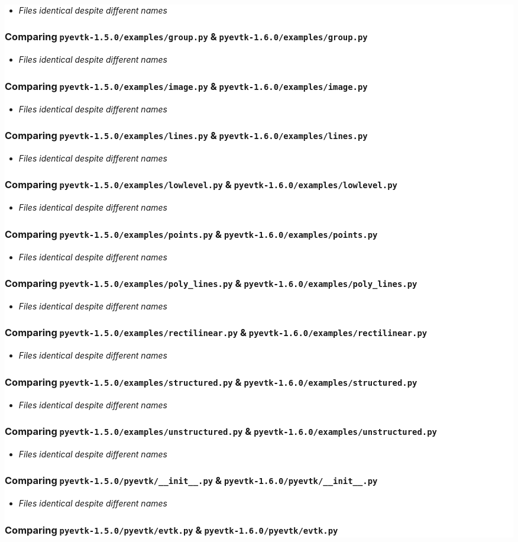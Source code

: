  * *Files identical despite different names*

### Comparing `pyevtk-1.5.0/examples/group.py` & `pyevtk-1.6.0/examples/group.py`

 * *Files identical despite different names*

### Comparing `pyevtk-1.5.0/examples/image.py` & `pyevtk-1.6.0/examples/image.py`

 * *Files identical despite different names*

### Comparing `pyevtk-1.5.0/examples/lines.py` & `pyevtk-1.6.0/examples/lines.py`

 * *Files identical despite different names*

### Comparing `pyevtk-1.5.0/examples/lowlevel.py` & `pyevtk-1.6.0/examples/lowlevel.py`

 * *Files identical despite different names*

### Comparing `pyevtk-1.5.0/examples/points.py` & `pyevtk-1.6.0/examples/points.py`

 * *Files identical despite different names*

### Comparing `pyevtk-1.5.0/examples/poly_lines.py` & `pyevtk-1.6.0/examples/poly_lines.py`

 * *Files identical despite different names*

### Comparing `pyevtk-1.5.0/examples/rectilinear.py` & `pyevtk-1.6.0/examples/rectilinear.py`

 * *Files identical despite different names*

### Comparing `pyevtk-1.5.0/examples/structured.py` & `pyevtk-1.6.0/examples/structured.py`

 * *Files identical despite different names*

### Comparing `pyevtk-1.5.0/examples/unstructured.py` & `pyevtk-1.6.0/examples/unstructured.py`

 * *Files identical despite different names*

### Comparing `pyevtk-1.5.0/pyevtk/__init__.py` & `pyevtk-1.6.0/pyevtk/__init__.py`

 * *Files identical despite different names*

### Comparing `pyevtk-1.5.0/pyevtk/evtk.py` & `pyevtk-1.6.0/pyevtk/evtk.py`
